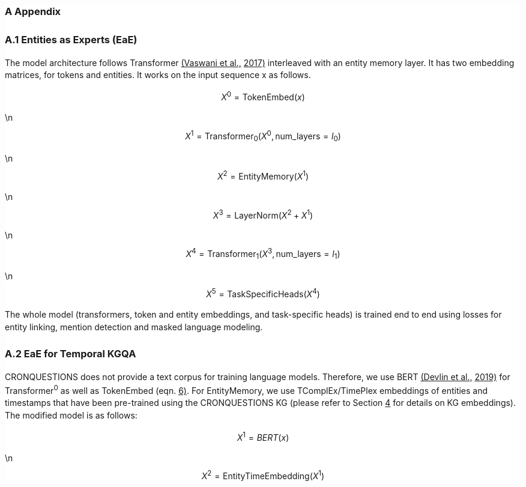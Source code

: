 ### A Appendix

### <span id="page-10-7"></span>A.1 Entities as Experts (EaE)

The model architecture follows Transformer [\(Vaswani et al.,](#page-10-8) [2017\)](#page-10-8) interleaved with an entity memory layer. It has two embedding matrices, for tokens and entities. It works on the input sequence x as follows.

$$
X^{0} = \text{TokenEmbed}(x)
$$

\n
$$
X^{1} = \text{Transformer}_{0}(X^{0}, \text{num\_layers} = l_{0})
$$

\n
$$
X^{2} = \text{EntityMemory}(X^{1})
$$

\n
$$
X^{3} = \text{LayerNorm}(X^{2} + X^{1})
$$

\n
$$
X^{4} = \text{Transformer}_{1}(X^{3}, \text{num\_layers} = l_{1})
$$

\n
$$
X^{5} = \text{TaskSpecificHeads}(X^{4})
$$

The whole model (transformers, token and entity embeddings, and task-specific heads) is trained end to end using losses for entity linking, mention detection and masked language modeling.

### A.2 EaE for Temporal KGQA

CRONQUESTIONS does not provide a text corpus for training language models. Therefore, we use BERT [\(Devlin et al.,](#page-8-3) [2019\)](#page-8-3) for Transformer<sup>0</sup> as well as TokenEmbed (eqn. [6\)](#page-10-9). For EntityMemory, we use TComplEx/TimePlex embeddings of entities and timestamps that have been pre-trained using the CRONQUESTIONS KG (please refer to Section [4](#page-4-2) for details on KG embeddings). The modified model is as follows:

$$
X^{1} = BERT(x)
$$

\n
$$
X^{2} = \text{EntityTimeEmbedding}(X^{1})
$$
